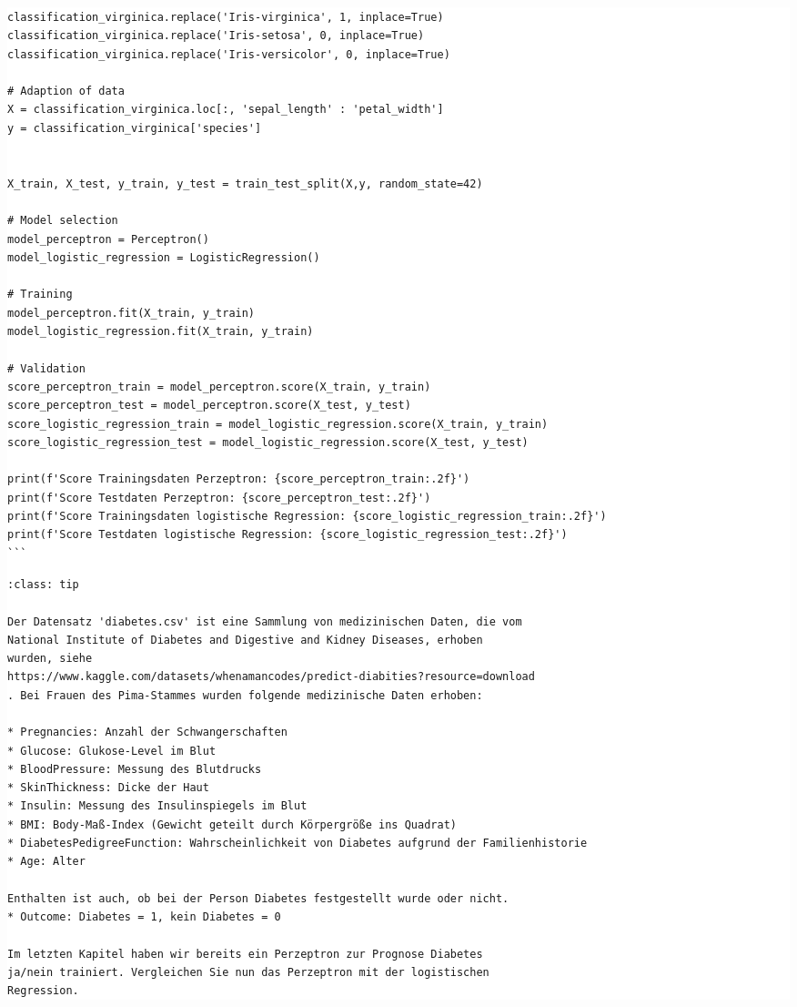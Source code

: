 ````{admonition} Lösung 
classification_virginica.replace('Iris-virginica', 1, inplace=True)
classification_virginica.replace('Iris-setosa', 0, inplace=True)
classification_virginica.replace('Iris-versicolor', 0, inplace=True)

# Adaption of data
X = classification_virginica.loc[:, 'sepal_length' : 'petal_width']
y = classification_virginica['species']


X_train, X_test, y_train, y_test = train_test_split(X,y, random_state=42)

# Model selection
model_perceptron = Perceptron()
model_logistic_regression = LogisticRegression()

# Training
model_perceptron.fit(X_train, y_train)
model_logistic_regression.fit(X_train, y_train)

# Validation
score_perceptron_train = model_perceptron.score(X_train, y_train)
score_perceptron_test = model_perceptron.score(X_test, y_test)
score_logistic_regression_train = model_logistic_regression.score(X_train, y_train)
score_logistic_regression_test = model_logistic_regression.score(X_test, y_test)

print(f'Score Trainingsdaten Perzeptron: {score_perceptron_train:.2f}')
print(f'Score Testdaten Perzeptron: {score_perceptron_test:.2f}')
print(f'Score Trainingsdaten logistische Regression: {score_logistic_regression_train:.2f}')
print(f'Score Testdaten logistische Regression: {score_logistic_regression_test:.2f}')
```
````

```{admonition} Aufgabe 9.2
:class: tip

Der Datensatz 'diabetes.csv' ist eine Sammlung von medizinischen Daten, die vom
National Institute of Diabetes and Digestive and Kidney Diseases, erhoben
wurden, siehe
https://www.kaggle.com/datasets/whenamancodes/predict-diabities?resource=download
. Bei Frauen des Pima-Stammes wurden folgende medizinische Daten erhoben:

* Pregnancies: Anzahl der Schwangerschaften	
* Glucose: Glukose-Level im Blut
* BloodPressure: Messung des Blutdrucks	
* SkinThickness: Dicke der Haut	
* Insulin: Messung des Insulinspiegels im Blut
* BMI: Body-Maß-Index (Gewicht geteilt durch Körpergröße ins Quadrat)	
* DiabetesPedigreeFunction: Wahrscheinlichkeit von Diabetes aufgrund der Familienhistorie	
* Age: Alter	

Enthalten ist auch, ob bei der Person Diabetes festgestellt wurde oder nicht.
* Outcome: Diabetes = 1, kein Diabetes = 0	

Im letzten Kapitel haben wir bereits ein Perzeptron zur Prognose Diabetes
ja/nein trainiert. Vergleichen Sie nun das Perzeptron mit der logistischen
Regression. 
```
